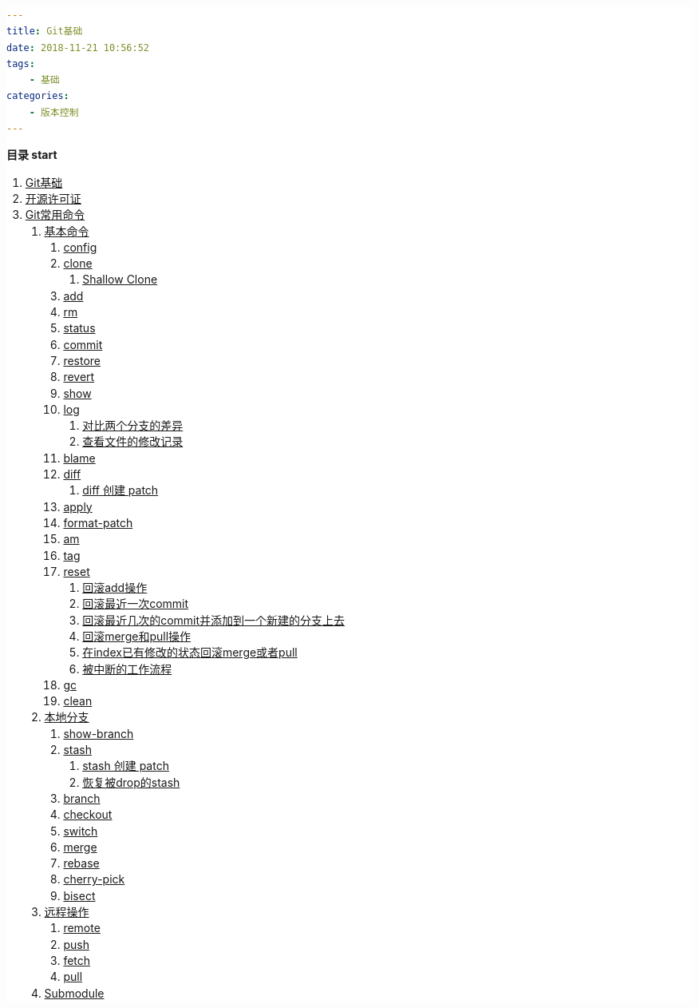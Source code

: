 ```yaml
---
title: Git基础
date: 2018-11-21 10:56:52
tags: 
    - 基础
categories: 
    - 版本控制
---
```


**目录 start**

1. [Git基础](#git基础)
1. [开源许可证](#开源许可证)
1. [Git常用命令](#git常用命令)
    1. [基本命令](#基本命令)
        1. [config](#config)
        1. [clone](#clone)
            1. [Shallow Clone](#shallow-clone)
        1. [add](#add)
        1. [rm](#rm)
        1. [status](#status)
        1. [commit](#commit)
        1. [restore](#restore)
        1. [revert](#revert)
        1. [show](#show)
        1. [log](#log)
            1. [对比两个分支的差异](#对比两个分支的差异)
            1. [查看文件的修改记录](#查看文件的修改记录)
        1. [blame](#blame)
        1. [diff](#diff)
            1. [diff 创建 patch](#diff-创建-patch)
        1. [apply](#apply)
        1. [format-patch](#format-patch)
        1. [am](#am)
        1. [tag](#tag)
        1. [reset](#reset)
            1. [回滚add操作](#回滚add操作)
            1. [回滚最近一次commit](#回滚最近一次commit)
            1. [回滚最近几次的commit并添加到一个新建的分支上去](#回滚最近几次的commit并添加到一个新建的分支上去)
            1. [回滚merge和pull操作](#回滚merge和pull操作)
            1. [在index已有修改的状态回滚merge或者pull](#在index已有修改的状态回滚merge或者pull)
            1. [被中断的工作流程](#被中断的工作流程)
        1. [gc](#gc)
        1. [clean](#clean)
    1. [本地分支](#本地分支)
        1. [show-branch](#show-branch)
        1. [stash](#stash)
            1. [stash 创建 patch](#stash-创建-patch)
            1. [恢复被drop的stash](#恢复被drop的stash)
        1. [branch](#branch)
        1. [checkout](#checkout)
        1. [switch](#switch)
        1. [merge](#merge)
        1. [rebase](#rebase)
        1. [cherry-pick](#cherry-pick)
        1. [bisect](#bisect)
    1. [远程操作](#远程操作)
        1. [remote](#remote)
        1. [push](#push)
        1. [fetch](#fetch)
        1. [pull](#pull)
    1. [Submodule](#submodule)